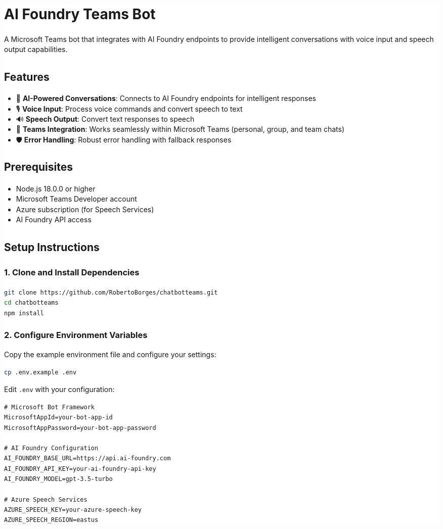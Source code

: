 # AI Foundry Teams Bot

A Microsoft Teams bot that integrates with AI Foundry endpoints to provide intelligent conversations with voice input and speech output capabilities.

## Features

- 🤖 **AI-Powered Conversations**: Connects to AI Foundry endpoints for intelligent responses
- 🎙️ **Voice Input**: Process voice commands and convert speech to text
- 🔊 **Speech Output**: Convert text responses to speech
- 👥 **Teams Integration**: Works seamlessly within Microsoft Teams (personal, group, and team chats)
- 🛡️ **Error Handling**: Robust error handling with fallback responses

## Prerequisites

- Node.js 18.0.0 or higher
- Microsoft Teams Developer account
- Azure subscription (for Speech Services)
- AI Foundry API access

## Setup Instructions

### 1. Clone and Install Dependencies

```bash
git clone https://github.com/RobertoBorges/chatbotteams.git
cd chatbotteams
npm install
```

### 2. Configure Environment Variables

Copy the example environment file and configure your settings:

```bash
cp .env.example .env
```

Edit `.env` with your configuration:

```env
# Microsoft Bot Framework
MicrosoftAppId=your-bot-app-id
MicrosoftAppPassword=your-bot-app-password

# AI Foundry Configuration
AI_FOUNDRY_BASE_URL=https://api.ai-foundry.com
AI_FOUNDRY_API_KEY=your-ai-foundry-api-key
AI_FOUNDRY_MODEL=gpt-3.5-turbo

# Azure Speech Services
AZURE_SPEECH_KEY=your-azure-speech-key
AZURE_SPEECH_REGION=eastus
```

